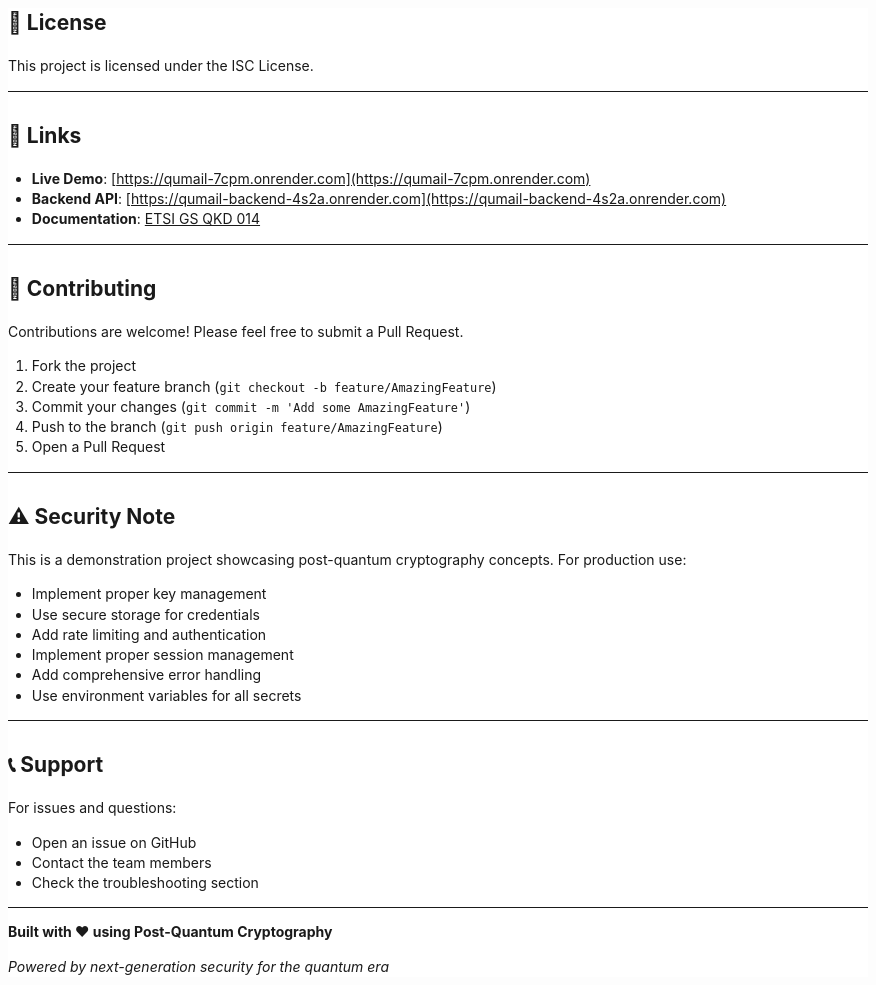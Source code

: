 
## 📄 License

This project is licensed under the ISC License.

---

## 🔗 Links

- **Live Demo**: [https://qumail-7cpm.onrender.com](https://qumail-7cpm.onrender.com)
- **Backend API**: [https://qumail-backend-4s2a.onrender.com](https://qumail-backend-4s2a.onrender.com)
- **Documentation**: [ETSI GS QKD 014](https://www.etsi.org/deliver/etsi_gs/QKD/001_099/014/01.01.01_60/gs_qkd014v010101p.pdf)

---

## 🤝 Contributing

Contributions are welcome! Please feel free to submit a Pull Request.

1. Fork the project
2. Create your feature branch (`git checkout -b feature/AmazingFeature`)
3. Commit your changes (`git commit -m 'Add some AmazingFeature'`)
4. Push to the branch (`git push origin feature/AmazingFeature`)
5. Open a Pull Request

---

## ⚠️ Security Note

This is a demonstration project showcasing post-quantum cryptography concepts. For production use:
- Implement proper key management
- Use secure storage for credentials
- Add rate limiting and authentication
- Implement proper session management
- Add comprehensive error handling
- Use environment variables for all secrets

---

## 📞 Support

For issues and questions:
- Open an issue on GitHub
- Contact the team members
- Check the troubleshooting section

---

**Built with ❤️ using Post-Quantum Cryptography**

*Powered by next-generation security for the quantum era*
